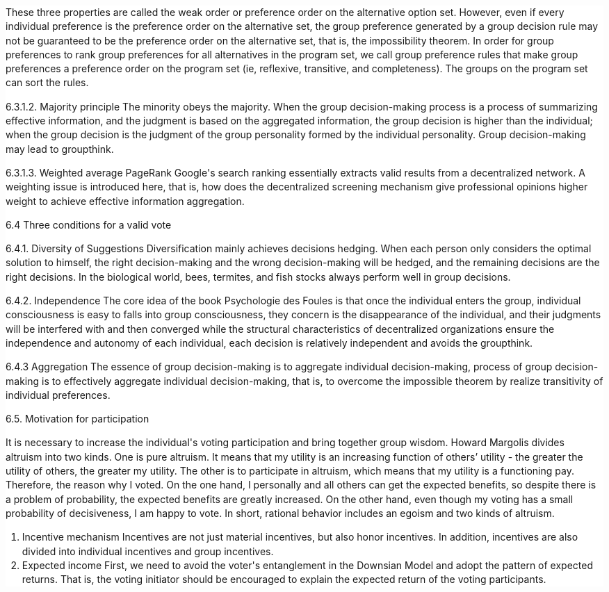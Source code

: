 These three properties are called the weak order or preference order on the alternative option set. However, even if every individual preference is the preference order on the alternative set, the group preference generated by a group decision rule may not be guaranteed to be the preference order on the alternative set, that is, the impossibility theorem. In order for group preferences to rank group preferences for all alternatives in the program set, we call group preference rules that make group preferences a preference order on the program set (ie, reflexive, transitive, and completeness). The groups on the program set can sort the rules.
 
6.3.1.2. Majority principle
The minority obeys the majority. When the group decision-making process is a process of summarizing effective information, and the judgment is based on the aggregated information, the group decision is higher than the individual; when the group decision is the judgment of the group personality formed by the individual personality. Group decision-making may lead to groupthink.
 
6.3.1.3. Weighted average PageRank
Google's search ranking essentially extracts valid results from a decentralized network. A weighting issue is introduced here, that is, how does the decentralized screening mechanism give professional opinions higher weight to achieve effective information aggregation.

6.4 Three conditions for a valid vote

6.4.1. Diversity of Suggestions
Diversification mainly achieves decisions hedging. When each person only considers the optimal solution to himself, the right decision-making and the wrong decision-making will be hedged, and the remaining decisions are the right decisions. In the biological world, bees, termites, and fish stocks always perform well in group decisions.
 
6.4.2. Independence
The core idea of the book Psychologie des Foules is that once the individual enters the group, individual consciousness is easy to falls into group consciousness, they concern is the disappearance of the individual, and their judgments will be interfered with and then converged while the structural characteristics of decentralized organizations ensure the independence and autonomy of each individual, each decision is relatively independent and avoids the groupthink.
 
6.4.3 Aggregation
The essence of group decision-making is to aggregate individual decision-making, process of group decision-making is to effectively aggregate individual decision-making, that is, to overcome the impossible theorem by realize transitivity of individual preferences.

6.5. Motivation for participation
 
It is necessary to increase the individual's voting participation and bring together group wisdom. Howard Margolis divides altruism into two kinds. One is pure altruism. It means that my utility is an increasing function of others’ utility - the greater the utility of others, the greater my utility. The other is to participate in altruism, which means that my utility is a functioning pay. Therefore, the reason why I voted. On the one hand, I personally and all others can get the expected benefits, so despite there is a problem of probability, the expected benefits are greatly increased. On the other hand, even though my voting has a small probability of decisiveness, I am happy to vote. In short, rational behavior includes an egoism and two kinds of altruism.

1. Incentive mechanism
Incentives are not just material incentives, but also honor incentives. In addition, incentives are also divided into individual incentives and group incentives.
2. Expected income 
First, we need to avoid the voter's entanglement in the Downsian Model and adopt the pattern of expected returns. That is, the voting initiator should be encouraged to explain the expected return of the voting participants.
 